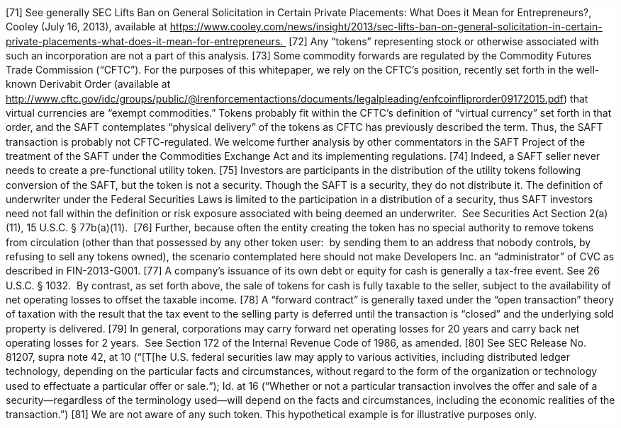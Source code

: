 [71] See generally SEC Lifts Ban on General Solicitation in Certain Private Placements: What Does it Mean for Entrepreneurs?, Cooley (July 16, 2013), available at https://www.cooley.com/news/insight/2013/sec-lifts-ban-on-general-solicitation-in-certain-private-placements-what-does-it-mean-for-entrepreneurs. 
[72] Any “tokens” representing stock or otherwise associated with such an incorporation are not a part of this analysis.
[73] Some commodity forwards are regulated by the Commodity Futures Trade Commission (“CFTC”). For the purposes of this whitepaper, we rely on the CFTC’s position, recently set forth in the well-known Derivabit Order (available at http://www.cftc.gov/idc/groups/public/@lrenforcementactions/documents/legalpleading/enfcoinfliprorder09172015.pdf) that virtual currencies are “exempt commodities.” Tokens probably fit within the CFTC’s definition of “virtual currency” set forth in that order, and the SAFT contemplates “physical delivery” of the tokens as CFTC has previously described the term. Thus, the SAFT transaction is probably not CFTC-regulated. We welcome further analysis by other commentators in the SAFT Project of the treatment of the SAFT under the Commodities Exchange Act and its implementing regulations.
[74] Indeed, a SAFT seller never needs to create a pre-functional utility token.
[75] Investors are participants in the distribution of the utility tokens following conversion of the SAFT, but the token is not a security. Though the SAFT is a security, they do not distribute it. The definition of underwriter under the Federal Securities Laws is limited to the participation in a distribution of a security, thus SAFT investors need not fall within the definition or risk exposure associated with being deemed an underwriter.  See Securities Act Section 2(a)(11), 15 U.S.C. § 77b(a)(11). 
[76] Further, because often the entity creating the token has no special authority to remove tokens from circulation (other than that possessed by any other token user:  by sending them to an address that nobody controls, by refusing to sell any tokens owned), the scenario contemplated here should not make Developers Inc. an “administrator” of CVC as described in FIN-2013-G001.
[77] A company’s issuance of its own debt or equity for cash is generally a tax-free event. See 26 U.S.C. § 1032.  By contrast, as set forth above, the sale of tokens for cash is fully taxable to the seller, subject to the availability of net operating losses to offset the taxable income.
[78] A “forward contract” is generally taxed under the “open transaction” theory of taxation with the result that the tax event to the selling party is deferred until the transaction is “closed” and the underlying sold property is delivered.
[79] In general, corporations may carry forward net operating losses for 20 years and carry back net operating losses for 2 years.  See Section 172 of the Internal Revenue Code of 1986, as amended.
[80] See SEC Release No. 81207, supra note 42, at 10 (“[T[he U.S. federal securities law may apply to various activities, including distributed ledger technology, depending on the particular facts and circumstances, without regard to the form of the organization or technology used to effectuate a particular offer or sale.“); Id. at 16 (“Whether or not a particular transaction involves the offer and sale of a security—regardless of the terminology used—will depend on the facts and circumstances, including the economic realities of the transaction.”)
[81] We are not aware of any such token. This hypothetical example is for illustrative purposes only.
